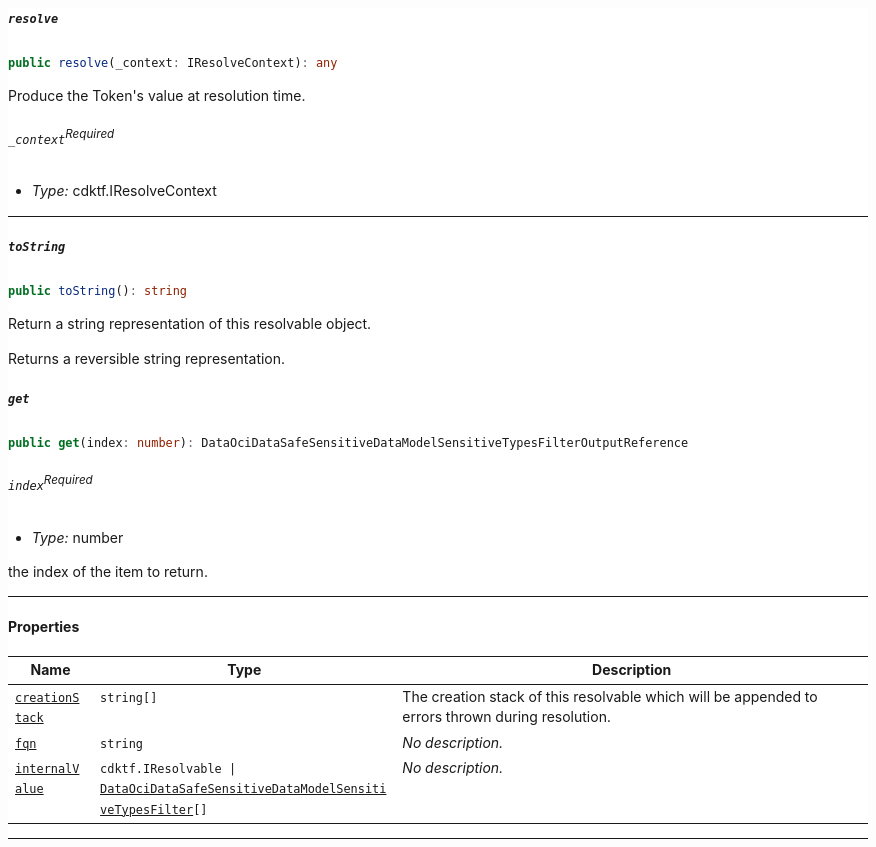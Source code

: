 ##### `resolve` <a name="resolve" id="rhizo-co-terraform-provider-oci.dataOciDataSafeSensitiveDataModelSensitiveTypes.DataOciDataSafeSensitiveDataModelSensitiveTypesFilterList.resolve"></a>

```typescript
public resolve(_context: IResolveContext): any
```

Produce the Token's value at resolution time.

###### `_context`<sup>Required</sup> <a name="_context" id="rhizo-co-terraform-provider-oci.dataOciDataSafeSensitiveDataModelSensitiveTypes.DataOciDataSafeSensitiveDataModelSensitiveTypesFilterList.resolve.parameter._context"></a>

- *Type:* cdktf.IResolveContext

---

##### `toString` <a name="toString" id="rhizo-co-terraform-provider-oci.dataOciDataSafeSensitiveDataModelSensitiveTypes.DataOciDataSafeSensitiveDataModelSensitiveTypesFilterList.toString"></a>

```typescript
public toString(): string
```

Return a string representation of this resolvable object.

Returns a reversible string representation.

##### `get` <a name="get" id="rhizo-co-terraform-provider-oci.dataOciDataSafeSensitiveDataModelSensitiveTypes.DataOciDataSafeSensitiveDataModelSensitiveTypesFilterList.get"></a>

```typescript
public get(index: number): DataOciDataSafeSensitiveDataModelSensitiveTypesFilterOutputReference
```

###### `index`<sup>Required</sup> <a name="index" id="rhizo-co-terraform-provider-oci.dataOciDataSafeSensitiveDataModelSensitiveTypes.DataOciDataSafeSensitiveDataModelSensitiveTypesFilterList.get.parameter.index"></a>

- *Type:* number

the index of the item to return.

---


#### Properties <a name="Properties" id="Properties"></a>

| **Name** | **Type** | **Description** |
| --- | --- | --- |
| <code><a href="#rhizo-co-terraform-provider-oci.dataOciDataSafeSensitiveDataModelSensitiveTypes.DataOciDataSafeSensitiveDataModelSensitiveTypesFilterList.property.creationStack">creationStack</a></code> | <code>string[]</code> | The creation stack of this resolvable which will be appended to errors thrown during resolution. |
| <code><a href="#rhizo-co-terraform-provider-oci.dataOciDataSafeSensitiveDataModelSensitiveTypes.DataOciDataSafeSensitiveDataModelSensitiveTypesFilterList.property.fqn">fqn</a></code> | <code>string</code> | *No description.* |
| <code><a href="#rhizo-co-terraform-provider-oci.dataOciDataSafeSensitiveDataModelSensitiveTypes.DataOciDataSafeSensitiveDataModelSensitiveTypesFilterList.property.internalValue">internalValue</a></code> | <code>cdktf.IResolvable \| <a href="#rhizo-co-terraform-provider-oci.dataOciDataSafeSensitiveDataModelSensitiveTypes.DataOciDataSafeSensitiveDataModelSensitiveTypesFilter">DataOciDataSafeSensitiveDataModelSensitiveTypesFilter</a>[]</code> | *No description.* |

---